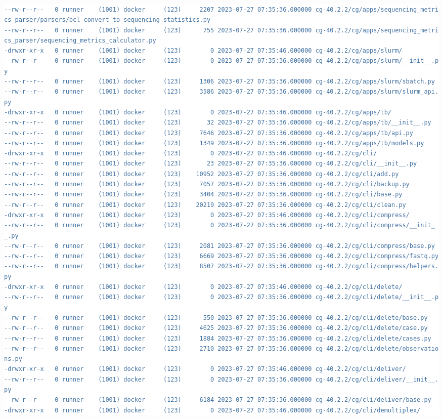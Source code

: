 ```diff
--rw-r--r--   0 runner    (1001) docker     (123)     2207 2023-07-27 07:35:36.000000 cg-40.2.2/cg/apps/sequencing_metrics_parser/parsers/bcl_convert_to_sequencing_statistics.py
--rw-r--r--   0 runner    (1001) docker     (123)      755 2023-07-27 07:35:36.000000 cg-40.2.2/cg/apps/sequencing_metrics_parser/sequencing_metrics_calculator.py
-drwxr-xr-x   0 runner    (1001) docker     (123)        0 2023-07-27 07:35:46.000000 cg-40.2.2/cg/apps/slurm/
--rw-r--r--   0 runner    (1001) docker     (123)        0 2023-07-27 07:35:36.000000 cg-40.2.2/cg/apps/slurm/__init__.py
--rw-r--r--   0 runner    (1001) docker     (123)     1306 2023-07-27 07:35:36.000000 cg-40.2.2/cg/apps/slurm/sbatch.py
--rw-r--r--   0 runner    (1001) docker     (123)     3586 2023-07-27 07:35:36.000000 cg-40.2.2/cg/apps/slurm/slurm_api.py
-drwxr-xr-x   0 runner    (1001) docker     (123)        0 2023-07-27 07:35:46.000000 cg-40.2.2/cg/apps/tb/
--rw-r--r--   0 runner    (1001) docker     (123)       32 2023-07-27 07:35:36.000000 cg-40.2.2/cg/apps/tb/__init__.py
--rw-r--r--   0 runner    (1001) docker     (123)     7646 2023-07-27 07:35:36.000000 cg-40.2.2/cg/apps/tb/api.py
--rw-r--r--   0 runner    (1001) docker     (123)     1349 2023-07-27 07:35:36.000000 cg-40.2.2/cg/apps/tb/models.py
-drwxr-xr-x   0 runner    (1001) docker     (123)        0 2023-07-27 07:35:46.000000 cg-40.2.2/cg/cli/
--rw-r--r--   0 runner    (1001) docker     (123)       23 2023-07-27 07:35:36.000000 cg-40.2.2/cg/cli/__init__.py
--rw-r--r--   0 runner    (1001) docker     (123)    10952 2023-07-27 07:35:36.000000 cg-40.2.2/cg/cli/add.py
--rw-r--r--   0 runner    (1001) docker     (123)     7057 2023-07-27 07:35:36.000000 cg-40.2.2/cg/cli/backup.py
--rw-r--r--   0 runner    (1001) docker     (123)     3404 2023-07-27 07:35:36.000000 cg-40.2.2/cg/cli/base.py
--rw-r--r--   0 runner    (1001) docker     (123)    20219 2023-07-27 07:35:36.000000 cg-40.2.2/cg/cli/clean.py
-drwxr-xr-x   0 runner    (1001) docker     (123)        0 2023-07-27 07:35:46.000000 cg-40.2.2/cg/cli/compress/
--rw-r--r--   0 runner    (1001) docker     (123)        0 2023-07-27 07:35:36.000000 cg-40.2.2/cg/cli/compress/__init__.py
--rw-r--r--   0 runner    (1001) docker     (123)     2081 2023-07-27 07:35:36.000000 cg-40.2.2/cg/cli/compress/base.py
--rw-r--r--   0 runner    (1001) docker     (123)     6669 2023-07-27 07:35:36.000000 cg-40.2.2/cg/cli/compress/fastq.py
--rw-r--r--   0 runner    (1001) docker     (123)     8507 2023-07-27 07:35:36.000000 cg-40.2.2/cg/cli/compress/helpers.py
-drwxr-xr-x   0 runner    (1001) docker     (123)        0 2023-07-27 07:35:46.000000 cg-40.2.2/cg/cli/delete/
--rw-r--r--   0 runner    (1001) docker     (123)        0 2023-07-27 07:35:36.000000 cg-40.2.2/cg/cli/delete/__init__.py
--rw-r--r--   0 runner    (1001) docker     (123)      550 2023-07-27 07:35:36.000000 cg-40.2.2/cg/cli/delete/base.py
--rw-r--r--   0 runner    (1001) docker     (123)     4625 2023-07-27 07:35:36.000000 cg-40.2.2/cg/cli/delete/case.py
--rw-r--r--   0 runner    (1001) docker     (123)     1884 2023-07-27 07:35:36.000000 cg-40.2.2/cg/cli/delete/cases.py
--rw-r--r--   0 runner    (1001) docker     (123)     2710 2023-07-27 07:35:36.000000 cg-40.2.2/cg/cli/delete/observations.py
-drwxr-xr-x   0 runner    (1001) docker     (123)        0 2023-07-27 07:35:46.000000 cg-40.2.2/cg/cli/deliver/
--rw-r--r--   0 runner    (1001) docker     (123)        0 2023-07-27 07:35:36.000000 cg-40.2.2/cg/cli/deliver/__init__.py
--rw-r--r--   0 runner    (1001) docker     (123)     6184 2023-07-27 07:35:36.000000 cg-40.2.2/cg/cli/deliver/base.py
-drwxr-xr-x   0 runner    (1001) docker     (123)        0 2023-07-27 07:35:46.000000 cg-40.2.2/cg/cli/demultiplex/
```